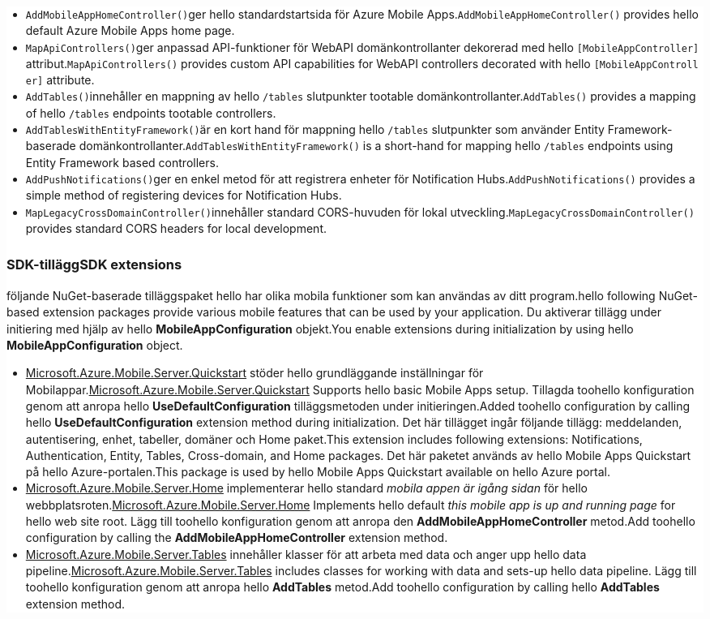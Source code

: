 * <span data-ttu-id="39299-147">`AddMobileAppHomeController()`ger hello standardstartsida för Azure Mobile Apps.</span><span class="sxs-lookup"><span data-stu-id="39299-147">`AddMobileAppHomeController()` provides hello default Azure Mobile Apps home page.</span></span>
* <span data-ttu-id="39299-148">`MapApiControllers()`ger anpassad API-funktioner för WebAPI domänkontrollanter dekorerad med hello `[MobileAppController]` attribut.</span><span class="sxs-lookup"><span data-stu-id="39299-148">`MapApiControllers()` provides custom API capabilities for WebAPI controllers decorated with hello `[MobileAppController]` attribute.</span></span>
* <span data-ttu-id="39299-149">`AddTables()`innehåller en mappning av hello `/tables` slutpunkter tootable domänkontrollanter.</span><span class="sxs-lookup"><span data-stu-id="39299-149">`AddTables()` provides a mapping of hello `/tables` endpoints tootable controllers.</span></span>
* <span data-ttu-id="39299-150">`AddTablesWithEntityFramework()`är en kort hand för mappning hello `/tables` slutpunkter som använder Entity Framework-baserade domänkontrollanter.</span><span class="sxs-lookup"><span data-stu-id="39299-150">`AddTablesWithEntityFramework()` is a short-hand for mapping hello `/tables` endpoints using Entity Framework based controllers.</span></span>
* <span data-ttu-id="39299-151">`AddPushNotifications()`ger en enkel metod för att registrera enheter för Notification Hubs.</span><span class="sxs-lookup"><span data-stu-id="39299-151">`AddPushNotifications()` provides a simple method of registering devices for Notification Hubs.</span></span>
* <span data-ttu-id="39299-152">`MapLegacyCrossDomainController()`innehåller standard CORS-huvuden för lokal utveckling.</span><span class="sxs-lookup"><span data-stu-id="39299-152">`MapLegacyCrossDomainController()` provides standard CORS headers for local development.</span></span>

### <a name="sdk-extensions"></a><span data-ttu-id="39299-153">SDK-tillägg</span><span class="sxs-lookup"><span data-stu-id="39299-153">SDK extensions</span></span>
<span data-ttu-id="39299-154">följande NuGet-baserade tilläggspaket hello har olika mobila funktioner som kan användas av ditt program.</span><span class="sxs-lookup"><span data-stu-id="39299-154">hello following NuGet-based extension packages provide various mobile features that can be used by your application.</span></span> <span data-ttu-id="39299-155">Du aktiverar tillägg under initiering med hjälp av hello **MobileAppConfiguration** objekt.</span><span class="sxs-lookup"><span data-stu-id="39299-155">You enable extensions during initialization by using hello **MobileAppConfiguration** object.</span></span>

* <span data-ttu-id="39299-156">[Microsoft.Azure.Mobile.Server.Quickstart] stöder hello grundläggande inställningar för Mobilappar.</span><span class="sxs-lookup"><span data-stu-id="39299-156">[Microsoft.Azure.Mobile.Server.Quickstart] Supports hello basic Mobile Apps setup.</span></span> <span data-ttu-id="39299-157">Tillagda toohello konfiguration genom att anropa hello **UseDefaultConfiguration** tilläggsmetoden under initieringen.</span><span class="sxs-lookup"><span data-stu-id="39299-157">Added toohello configuration by calling hello **UseDefaultConfiguration** extension method during initialization.</span></span> <span data-ttu-id="39299-158">Det här tillägget ingår följande tillägg: meddelanden, autentisering, enhet, tabeller, domäner och Home paket.</span><span class="sxs-lookup"><span data-stu-id="39299-158">This extension includes following extensions: Notifications, Authentication, Entity, Tables, Cross-domain, and Home packages.</span></span> <span data-ttu-id="39299-159">Det här paketet används av hello Mobile Apps Quickstart på hello Azure-portalen.</span><span class="sxs-lookup"><span data-stu-id="39299-159">This package is used by hello Mobile Apps Quickstart available on hello Azure portal.</span></span>
* <span data-ttu-id="39299-160">[Microsoft.Azure.Mobile.Server.Home](http://www.nuget.org/packages/Microsoft.Azure.Mobile.Server.Home/) implementerar hello standard *mobila appen är igång sidan* för hello webbplatsroten.</span><span class="sxs-lookup"><span data-stu-id="39299-160">[Microsoft.Azure.Mobile.Server.Home](http://www.nuget.org/packages/Microsoft.Azure.Mobile.Server.Home/) Implements hello default *this mobile app is up and running page* for hello web site root.</span></span> <span data-ttu-id="39299-161">Lägg till toohello konfiguration genom att anropa den **AddMobileAppHomeController** metod.</span><span class="sxs-lookup"><span data-stu-id="39299-161">Add toohello configuration by calling the **AddMobileAppHomeController** extension method.</span></span>
* <span data-ttu-id="39299-162">[Microsoft.Azure.Mobile.Server.Tables](http://www.nuget.org/packages/Microsoft.Azure.Mobile.Server.Tables/) innehåller klasser för att arbeta med data och anger upp hello data pipeline.</span><span class="sxs-lookup"><span data-stu-id="39299-162">[Microsoft.Azure.Mobile.Server.Tables](http://www.nuget.org/packages/Microsoft.Azure.Mobile.Server.Tables/) includes classes for working with data and sets-up hello data pipeline.</span></span> <span data-ttu-id="39299-163">Lägg till toohello konfiguration genom att anropa hello **AddTables** metod.</span><span class="sxs-lookup"><span data-stu-id="39299-163">Add toohello configuration by calling hello **AddTables** extension method.</span></span>

[1]: https://msdn.microsoft.com/library/azure/dn961176.aspx
[2]: https://github.com/Azure/azure-mobile-apps-net-server
[3]: app-service-mobile-ios-get-started.md
[4]: https://azure.microsoft.com/downloads/
[5]: https://github.com/Azure-Samples/app-service-mobile-dotnet-backend-quickstart/blob/master/README.md#client-added-push-notification-tags
[6]: https://github.com/Azure-Samples/app-service-mobile-dotnet-backend-quickstart/blob/master/README.md#push-to-users
[Azure-portalen]: https://portal.azure.com
[NuGet.org]: http://www.nuget.org/
[Microsoft.Azure.Mobile.Server]: http://www.nuget.org/packages/Microsoft.Azure.Mobile.Server/
[Microsoft.Azure.Mobile.Server.Quickstart]: http://www.nuget.org/packages/Microsoft.Azure.Mobile.Server.Quickstart/
[Microsoft.Azure.Mobile.Server.Authentication]: http://www.nuget.org/packages/Microsoft.Azure.Mobile.Server.Authentication/
[Microsoft.Azure.Mobile.Server.Login]: http://www.nuget.org/packages/Microsoft.Azure.Mobile.Server.Login/
[Microsoft.Azure.Mobile.Server.Notifications]: http://www.nuget.org/packages/Microsoft.Azure.Mobile.Server.Notifications/
[MapHttpAttributeRoutes]: https://msdn.microsoft.com/library/dn479134(v=vs.118).aspx